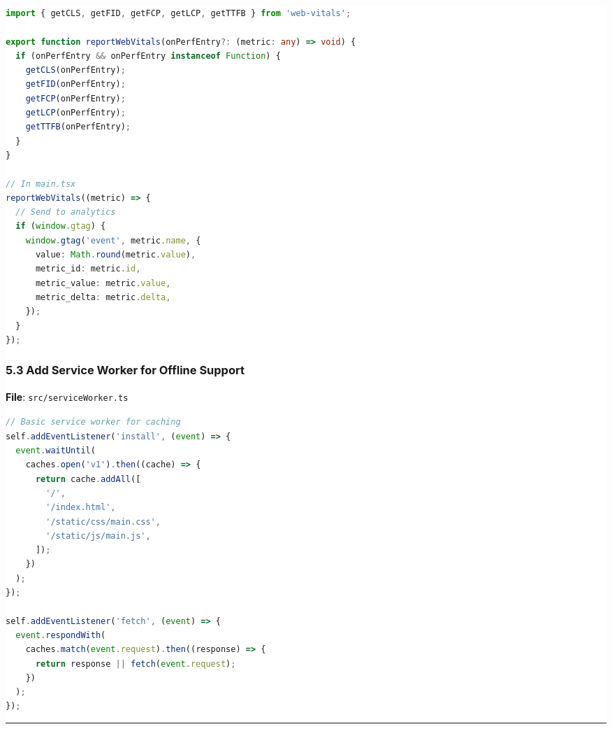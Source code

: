 ```typescript
import { getCLS, getFID, getFCP, getLCP, getTTFB } from 'web-vitals';

export function reportWebVitals(onPerfEntry?: (metric: any) => void) {
  if (onPerfEntry && onPerfEntry instanceof Function) {
    getCLS(onPerfEntry);
    getFID(onPerfEntry);
    getFCP(onPerfEntry);
    getLCP(onPerfEntry);
    getTTFB(onPerfEntry);
  }
}

// In main.tsx
reportWebVitals((metric) => {
  // Send to analytics
  if (window.gtag) {
    window.gtag('event', metric.name, {
      value: Math.round(metric.value),
      metric_id: metric.id,
      metric_value: metric.value,
      metric_delta: metric.delta,
    });
  }
});
```

### 5.3 Add Service Worker for Offline Support
**File**: `src/serviceWorker.ts`

```typescript
// Basic service worker for caching
self.addEventListener('install', (event) => {
  event.waitUntil(
    caches.open('v1').then((cache) => {
      return cache.addAll([
        '/',
        '/index.html',
        '/static/css/main.css',
        '/static/js/main.js',
      ]);
    })
  );
});

self.addEventListener('fetch', (event) => {
  event.respondWith(
    caches.match(event.request).then((response) => {
      return response || fetch(event.request);
    })
  );
});
```

---